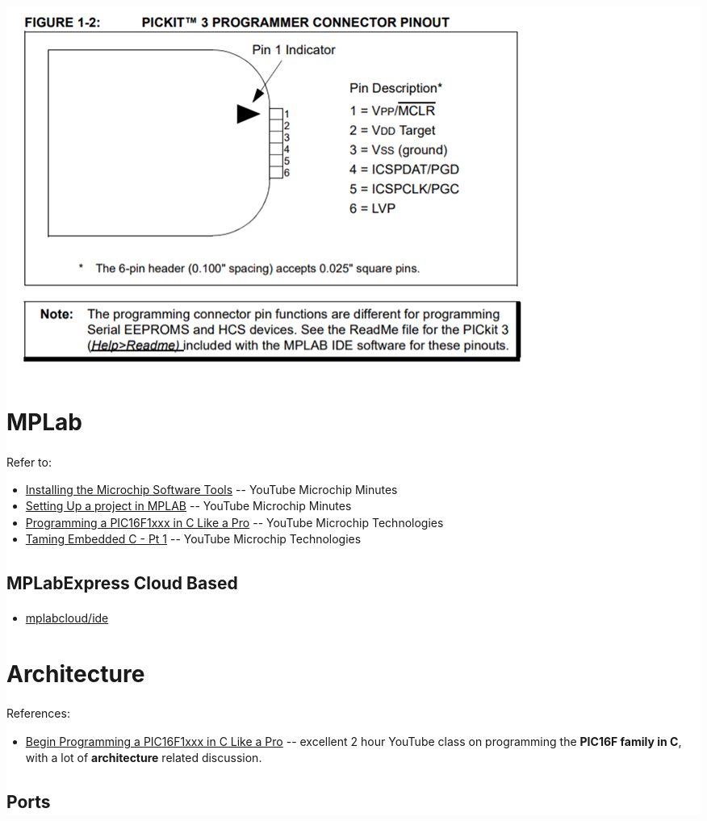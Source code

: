 ![PICKit3Pinouts01.png](images/MyEquipParts/PIC/PICKit3Pinouts01.png)

# MPLab

Refer to:

* [Installing the Microchip Software Tools](https://www.youtube.com/watch?v=T8tRqvkFZcw&t=311s) -- YouTube Microchip Minutes
* [Setting Up a project in MPLAB](https://www.youtube.com/watch?v=pbH6d9Qdkws) -- YouTube Microchip Minutes
* [Programming a PIC16F1xxx in C Like a Pro](https://www.youtube.com/watch?v=Lm6e3xSC8sg&t=3684s) -- YouTube Microchip Technologies
* [Taming Embedded C - Pt 1](https://www.youtube.com/watch?v=BtXyvVy67Qs) -- YouTube Microchip Technologies

## MPLabExpress Cloud Based

* [mplabcloud/ide](https://mplabxpress.microchip.com/mplabcloud/ide)

# Architecture

References:

* [Begin Programming a PIC16F1xxx in C Like a Pro](https://www.youtube.com/watch?v=Lm6e3xSC8sg) -- excellent 2 hour YouTube class on programming the **PIC16F family in C**, with a lot of **architecture** related discussion.

## Ports
